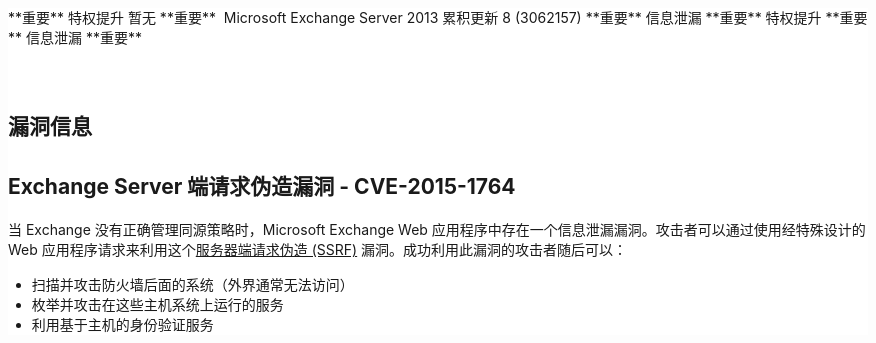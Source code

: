 </td>
<td style="border:1px solid black;">
**重要**  
特权提升

</td>
<td style="border:1px solid black;">
暂无

</td>
<td style="border:1px solid black;">
**重要** 

</td>
</tr>
<tr>
<td style="border:1px solid black;">
Microsoft Exchange Server 2013 累积更新 8  
(3062157)

</td>
<td style="border:1px solid black;">
**重要**  
信息泄漏

</td>
<td style="border:1px solid black;">
**重要**  
特权提升

</td>
<td style="border:1px solid black;">
**重要**  
信息泄漏

</td>
<td style="border:1px solid black;">
**重要** 

</td>
</tr>
</table>

 

漏洞信息
--------

Exchange Server 端请求伪造漏洞 - CVE-2015-1764
----------------------------------------------

当 Exchange 没有正确管理同源策略时，Microsoft Exchange Web 应用程序中存在一个信息泄漏漏洞。攻击者可以通过使用经特殊设计的 Web 应用程序请求来利用这个[服务器端请求伪造 (SSRF)](https://technet.microsoft.com/zh-cn/library/security/dn848375.aspx) 漏洞。成功利用此漏洞的攻击者随后可以：

-   扫描并攻击防火墙后面的系统（外界通常无法访问）
-   枚举并攻击在这些主机系统上运行的服务
-   利用基于主机的身份验证服务
